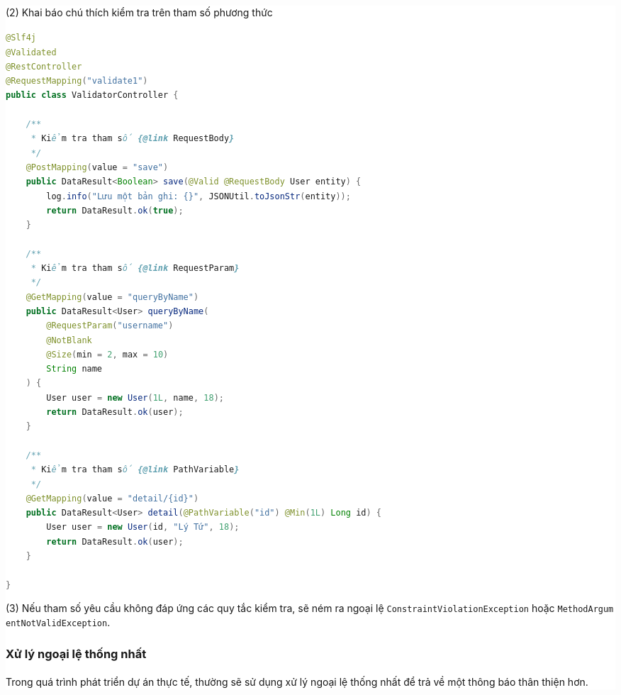 ```java
```

(2) Khai báo chú thích kiểm tra trên tham số phương thức

```java
@Slf4j
@Validated
@RestController
@RequestMapping("validate1")
public class ValidatorController {

    /**
     * Kiểm tra tham số {@link RequestBody}
     */
    @PostMapping(value = "save")
    public DataResult<Boolean> save(@Valid @RequestBody User entity) {
        log.info("Lưu một bản ghi: {}", JSONUtil.toJsonStr(entity));
        return DataResult.ok(true);
    }

    /**
     * Kiểm tra tham số {@link RequestParam}
     */
    @GetMapping(value = "queryByName")
    public DataResult<User> queryByName(
        @RequestParam("username")
        @NotBlank
        @Size(min = 2, max = 10)
        String name
    ) {
        User user = new User(1L, name, 18);
        return DataResult.ok(user);
    }

    /**
     * Kiểm tra tham số {@link PathVariable}
     */
    @GetMapping(value = "detail/{id}")
    public DataResult<User> detail(@PathVariable("id") @Min(1L) Long id) {
        User user = new User(id, "Lý Tứ", 18);
        return DataResult.ok(user);
    }

}
```

(3) Nếu tham số yêu cầu không đáp ứng các quy tắc kiểm tra, sẽ ném ra ngoại lệ `ConstraintViolationException` hoặc `MethodArgumentNotValidException`.

### Xử lý ngoại lệ thống nhất

Trong quá trình phát triển dự án thực tế, thường sẽ sử dụng xử lý ngoại lệ thống nhất để trả về một thông báo thân thiện hơn.
